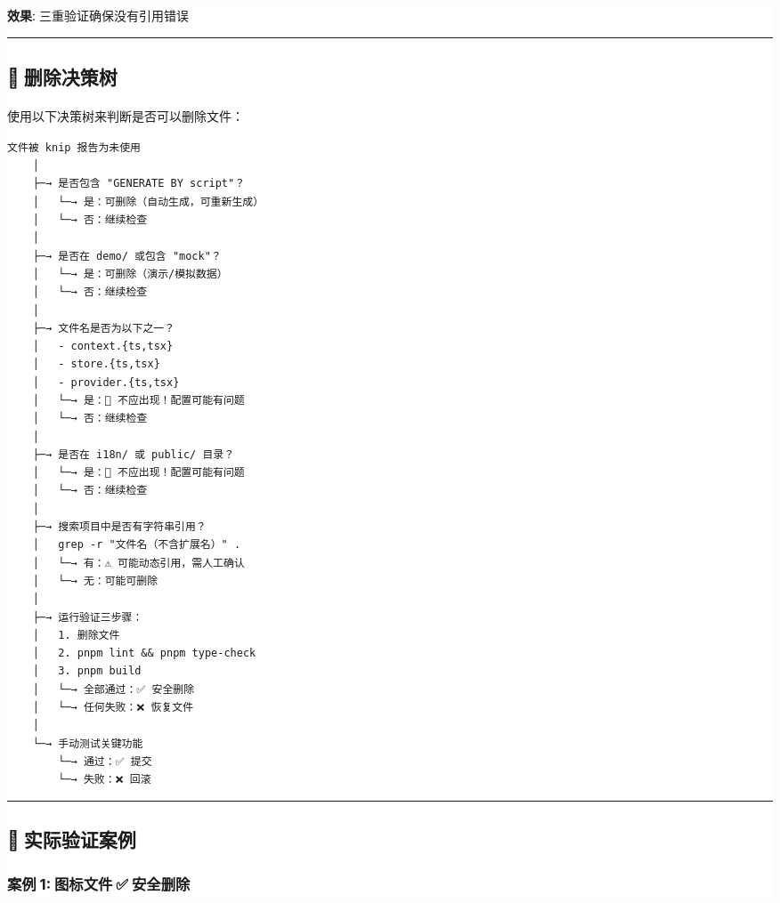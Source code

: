 **效果**: 三重验证确保没有引用错误

______________________________________________________________________

## 🎯 删除决策树

使用以下决策树来判断是否可以删除文件：

```
文件被 knip 报告为未使用
    │
    ├─→ 是否包含 "GENERATE BY script"？
    │   └─→ 是：可删除（自动生成，可重新生成）
    │   └─→ 否：继续检查
    │
    ├─→ 是否在 demo/ 或包含 "mock"？
    │   └─→ 是：可删除（演示/模拟数据）
    │   └─→ 否：继续检查
    │
    ├─→ 文件名是否为以下之一？
    │   - context.{ts,tsx}
    │   - store.{ts,tsx}
    │   - provider.{ts,tsx}
    │   └─→ 是：🚨 不应出现！配置可能有问题
    │   └─→ 否：继续检查
    │
    ├─→ 是否在 i18n/ 或 public/ 目录？
    │   └─→ 是：🚨 不应出现！配置可能有问题
    │   └─→ 否：继续检查
    │
    ├─→ 搜索项目中是否有字符串引用？
    │   grep -r "文件名（不含扩展名）" .
    │   └─→ 有：⚠️ 可能动态引用，需人工确认
    │   └─→ 无：可能可删除
    │
    ├─→ 运行验证三步骤：
    │   1. 删除文件
    │   2. pnpm lint && pnpm type-check
    │   3. pnpm build
    │   └─→ 全部通过：✅ 安全删除
    │   └─→ 任何失败：❌ 恢复文件
    │
    └─→ 手动测试关键功能
        └─→ 通过：✅ 提交
        └─→ 失败：❌ 回滚
```

______________________________________________________________________

## 📝 实际验证案例

### 案例 1: 图标文件 ✅ 安全删除
